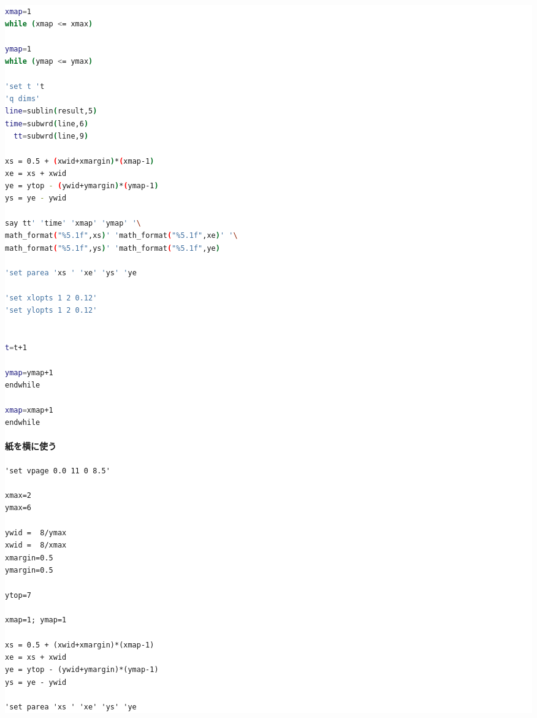 ```bash
xmap=1
while (xmap <= xmax)

ymap=1
while (ymap <= ymax)

'set t 't
'q dims'
line=sublin(result,5)
time=subwrd(line,6)
  tt=subwrd(line,9)

xs = 0.5 + (xwid+xmargin)*(xmap-1)
xe = xs + xwid
ye = ytop - (ywid+ymargin)*(ymap-1)
ys = ye - ywid

say tt' 'time' 'xmap' 'ymap' '\
math_format("%5.1f",xs)' 'math_format("%5.1f",xe)' '\
math_format("%5.1f",ys)' 'math_format("%5.1f",ye)

'set parea 'xs ' 'xe' 'ys' 'ye

'set xlopts 1 2 0.12'
'set ylopts 1 2 0.12'


t=t+1

ymap=ymap+1
endwhile

xmap=xmap+1
endwhile

```



#### 紙を横に使う

```shell
'set vpage 0.0 11 0 8.5'

xmax=2
ymax=6

ywid =  8/ymax
xwid =  8/xmax
xmargin=0.5
ymargin=0.5

ytop=7

xmap=1; ymap=1

xs = 0.5 + (xwid+xmargin)*(xmap-1)
xe = xs + xwid
ye = ytop - (ywid+ymargin)*(ymap-1)
ys = ye - ywid

'set parea 'xs ' 'xe' 'ys' 'ye
```

